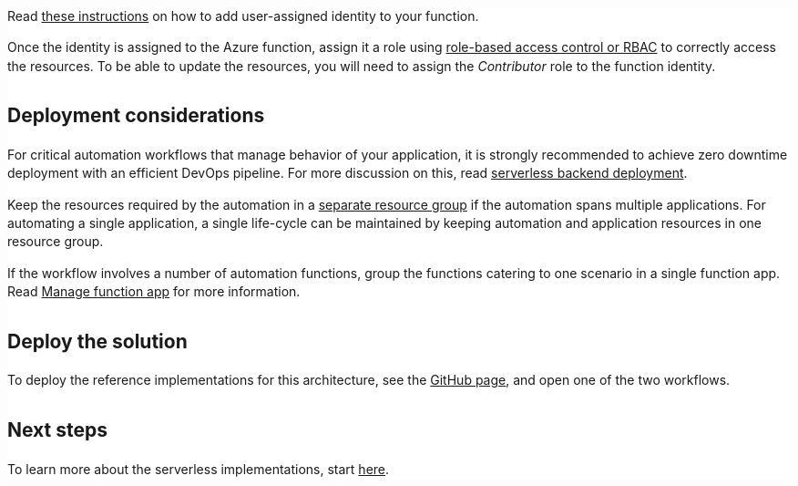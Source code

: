 Read [these instructions](https://docs.microsoft.com/azure/app-service/overview-managed-identity?toc=%2Fazure%2Fazure-functions%2Ftoc.json&tabs=dotnet#adding-a-user-assigned-identity) on how to add user-assigned identity to your function.

Once the identity is assigned to the Azure function, assign it a role using [role-based access control or RBAC](https://docs.microsoft.com/azure/role-based-access-control/overview) to correctly access the resources. To be able to update the resources, you will need to assign the *Contributor* role to the function identity.

## Deployment considerations

For critical automation workflows that manage behavior of your application, it is strongly recommended to achieve zero downtime deployment with an efficient DevOps pipeline. For more discussion on this, read [serverless backend deployment](https://docs.microsoft.com/azure/architecture/reference-architectures/serverless/web-app#back-end-deployment).

Keep the resources required by the automation in a [separate resource group](https://docs.microsoft.com/azure/azure-resource-manager/resource-group-overview#resource-groups) if the automation spans multiple applications. For automating a single application, a single life-cycle can be maintained by keeping automation and application resources in one resource group.

If the workflow involves a number of automation functions, group the functions catering to one scenario in a single function app. Read [Manage function app](https://docs.microsoft.com/azure/azure-functions/functions-how-to-use-azure-function-app-settings) for more information.

## Deploy the solution

To deploy the reference implementations for this architecture, see the [GitHub page](https://github.com/mspnp/serverless-automation), and open one of the two workflows.

## Next steps

To learn more about the serverless implementations, start [here](https://docs.microsoft.com/azure/architecture/reference-architectures/#serverless-applications).
